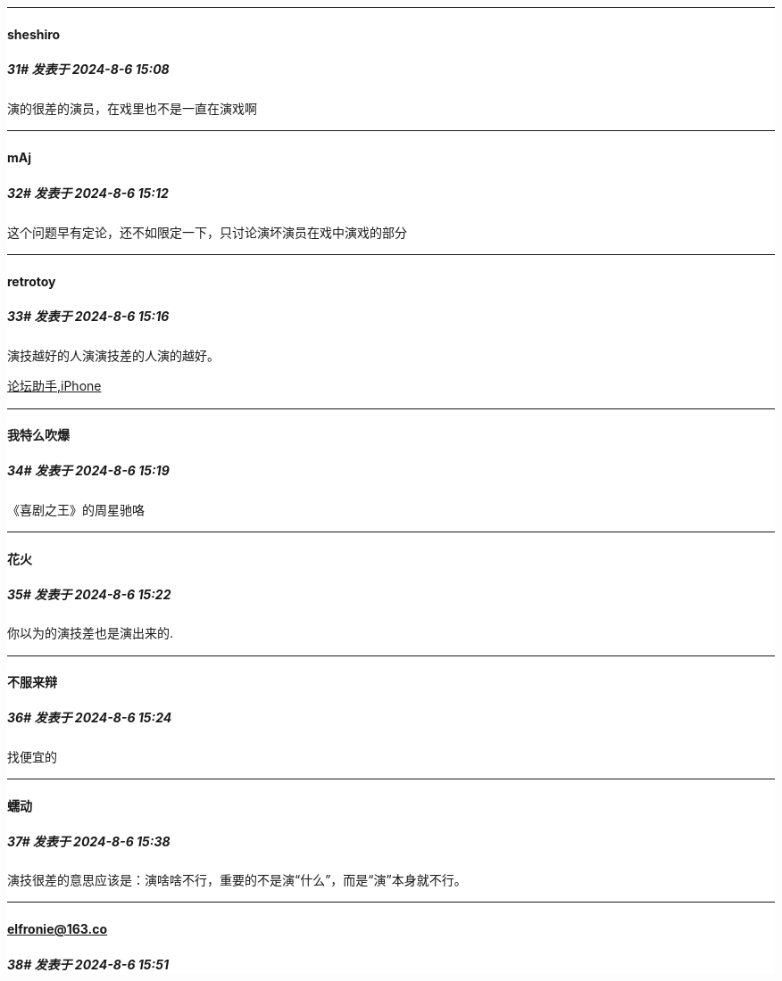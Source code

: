 *****

####  sheshiro  
##### 31#       发表于 2024-8-6 15:08

演的很差的演员，在戏里也不是一直在演戏啊

*****

####  mAj  
##### 32#       发表于 2024-8-6 15:12

这个问题早有定论，还不如限定一下，只讨论演坏演员在戏中演戏的部分

*****

####  retrotoy  
##### 33#       发表于 2024-8-6 15:16

演技越好的人演演技差的人演的越好。

[论坛助手,iPhone](https://bbs.saraba1st.com/2b/forum.php?mod=viewthread&amp;tid=2029836)

*****

####  我特么吹爆  
##### 34#       发表于 2024-8-6 15:19

《喜剧之王》的周星驰咯

*****

####  花火  
##### 35#       发表于 2024-8-6 15:22

你以为的演技差也是演出来的. 

*****

####  不服来辩  
##### 36#       发表于 2024-8-6 15:24

找便宜的

*****

####  蠕动  
##### 37#       发表于 2024-8-6 15:38

演技很差的意思应该是：演啥啥不行，重要的不是演“什么”，而是“演”本身就不行。

*****

####  elfronie@163.co  
##### 38#       发表于 2024-8-6 15:51
